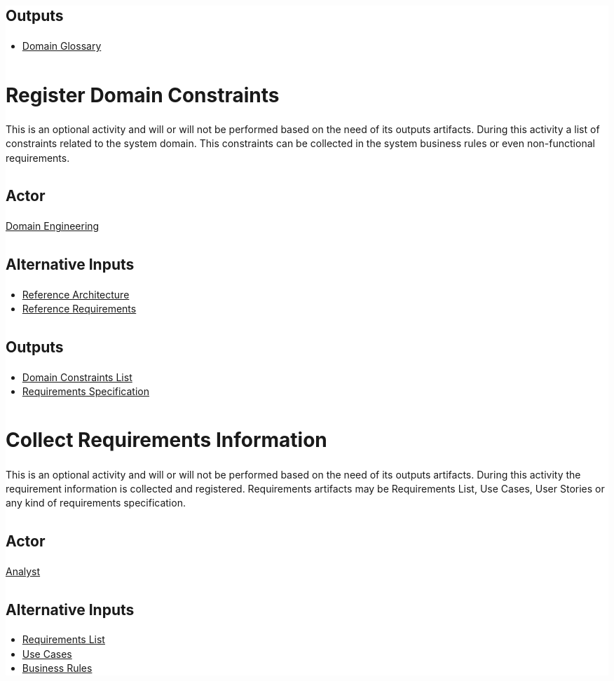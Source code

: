 ## Outputs

* [Domain Glossary](https://github.com/HestiaProject/Generic-SPL-Re-engineering-Process/wiki/Artifacts-Description#domain-glossary)

# Register Domain Constraints

This is an optional activity and will or will not be performed based on the need of its outputs artifacts. During this activity a list of constraints related to the system domain. This constraints can be collected in the system business rules or even non-functional requirements.

## Actor

[Domain Engineering](https://github.com/HestiaProject/Generic-SPL-Re-engineering-Process/wiki/Process-Overview/#actorsroles)

## Alternative Inputs

* [Reference Architecture](https://github.com/HestiaProject/Generic-SPL-Re-engineering-Process/wiki/Artifacts-Description#reference-architecture)
* [Reference Requirements](https://github.com/HestiaProject/Generic-SPL-Re-engineering-Process/wiki/Artifacts-Description#reference-requirements)

## Outputs

* [Domain Constraints List](https://github.com/HestiaProject/Generic-SPL-Re-engineering-Process/wiki/Artifacts-Description#domain-constraints-list)
* [Requirements Specification](https://github.com/HestiaProject/Generic-SPL-Re-engineering-Process/wiki/Artifacts-Description#requirements-specification)

# Collect Requirements Information

This is an optional activity and will or will not be performed based on the need of its outputs artifacts. During this activity the requirement information is collected and registered. Requirements artifacts may be Requirements List, Use Cases, User Stories or any kind of requirements specification.

## Actor

[Analyst](https://github.com/HestiaProject/Generic-SPL-Re-engineering-Process/wiki/Process-Overview/#actorsroles)

## Alternative Inputs

* [Requirements List](https://github.com/HestiaProject/Generic-SPL-Re-engineering-Process/wiki/Artifacts-Description#requirements-list)
* [Use Cases](https://github.com/HestiaProject/Generic-SPL-Re-engineering-Process/wiki/Artifacts-Description#use-cases)
* [Business Rules](https://github.com/HestiaProject/Generic-SPL-Re-engineering-Process/wiki/Artifacts-Description#business-rules)
